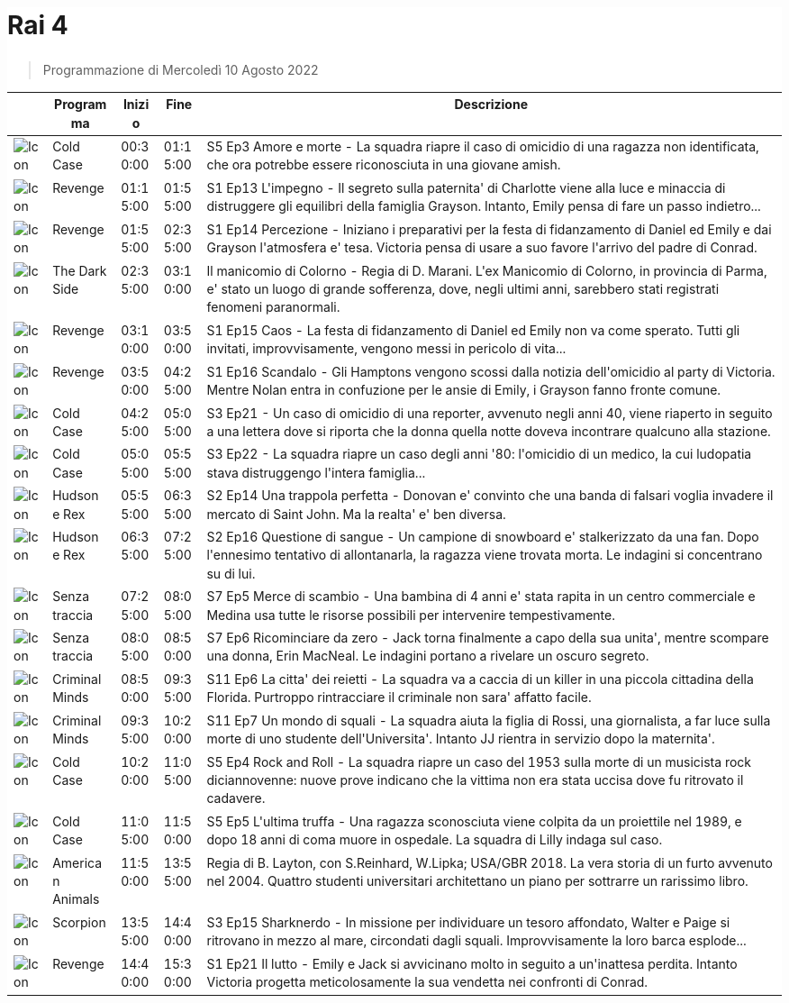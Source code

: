 # Rai 4
> Programmazione di Mercoledì 10 Agosto 2022

||Programma|Inizio|Fine|Descrizione|
|---|---|---|---|---|
|![Icon](https://guidatv.sky.it/uuid/DTT_Cover_aylSk7oKf.png)|Cold Case|00:30:00|01:15:00|S5 Ep3 Amore e morte - La squadra riapre il caso di omicidio di una ragazza non identificata, che ora potrebbe essere riconosciuta in una giovane amish.
|![Icon](https://guidatv.sky.it/uuid/026490b8-8dbe-4f71-8bd2-127e4a1e53fd/cover?md5ChecksumParam=1fb388277bf4d00bca3e4a0c708584f1)|Revenge|01:15:00|01:55:00|S1 Ep13 L&#039;impegno - Il segreto sulla paternita&#039; di Charlotte viene alla luce e minaccia di distruggere gli equilibri della famiglia Grayson. Intanto, Emily pensa di fare un passo indietro...
|![Icon](https://guidatv.sky.it/uuid/026490b8-8dbe-4f71-8bd2-127e4a1e53fd/cover?md5ChecksumParam=1fb388277bf4d00bca3e4a0c708584f1)|Revenge|01:55:00|02:35:00|S1 Ep14 Percezione - Iniziano i preparativi per la festa di fidanzamento di Daniel ed Emily e dai Grayson l&#039;atmosfera e&#039; tesa. Victoria pensa di usare a suo favore l&#039;arrivo del padre di Conrad.
|![Icon](https://guidatv.sky.it/uuid/DTT_Cover_aylSk7oKf.png)|The Dark Side|02:35:00|03:10:00|Il manicomio di Colorno - Regia di D. Marani. L&#039;ex Manicomio di Colorno, in provincia di Parma, e&#039; stato un luogo di grande sofferenza, dove, negli ultimi anni, sarebbero stati registrati fenomeni paranormali.
|![Icon](https://guidatv.sky.it/uuid/026490b8-8dbe-4f71-8bd2-127e4a1e53fd/cover?md5ChecksumParam=1fb388277bf4d00bca3e4a0c708584f1)|Revenge|03:10:00|03:50:00|S1 Ep15 Caos - La festa di fidanzamento di Daniel ed Emily non va come sperato. Tutti gli invitati, improvvisamente, vengono messi in pericolo di vita...
|![Icon](https://guidatv.sky.it/uuid/026490b8-8dbe-4f71-8bd2-127e4a1e53fd/cover?md5ChecksumParam=1fb388277bf4d00bca3e4a0c708584f1)|Revenge|03:50:00|04:25:00|S1 Ep16 Scandalo - Gli Hamptons vengono scossi dalla notizia dell&#039;omicidio al party di Victoria. Mentre Nolan entra in confuzione per le ansie di Emily, i Grayson fanno fronte comune.
|![Icon](https://guidatv.sky.it/uuid/DTT_Cover_aylSk7oKf.png)|Cold Case|04:25:00|05:05:00|S3 Ep21 - Un caso di omicidio di una reporter, avvenuto negli anni 40, viene riaperto in seguito a una lettera dove si riporta che la donna quella notte doveva incontrare qualcuno alla stazione.
|![Icon](https://guidatv.sky.it/uuid/DTT_Cover_aylSk7oKf.png)|Cold Case|05:05:00|05:55:00|S3 Ep22 - La squadra riapre un caso degli anni &#039;80: l&#039;omicidio di un medico, la cui ludopatia stava distruggengo l&#039;intera famiglia...
|![Icon](https://guidatv.sky.it/uuid/DTT_Cover_aylSk7oKf.png)|Hudson e Rex|05:55:00|06:35:00|S2 Ep14 Una trappola perfetta - Donovan e&#039; convinto che una banda di falsari voglia invadere il mercato di Saint John. Ma la realta&#039; e&#039; ben diversa.
|![Icon](https://guidatv.sky.it/uuid/DTT_Cover_aylSk7oKf.png)|Hudson e Rex|06:35:00|07:25:00|S2 Ep16 Questione di sangue - Un campione di snowboard e&#039; stalkerizzato da una fan. Dopo l&#039;ennesimo tentativo di allontanarla, la ragazza viene trovata morta. Le indagini si concentrano su di lui.
|![Icon](https://guidatv.sky.it/uuid/0198e97b-a419-48a7-bbd2-0562854bb5c2/cover?md5ChecksumParam=5e09855e64ac8c0c65e475689d73f3fc)|Senza traccia|07:25:00|08:05:00|S7 Ep5 Merce di scambio - Una bambina di 4 anni e&#039; stata rapita in un centro commerciale e Medina usa tutte le risorse possibili per intervenire tempestivamente.
|![Icon](https://guidatv.sky.it/uuid/0198e97b-a419-48a7-bbd2-0562854bb5c2/cover?md5ChecksumParam=5e09855e64ac8c0c65e475689d73f3fc)|Senza traccia|08:05:00|08:50:00|S7 Ep6 Ricominciare da zero - Jack torna finalmente a capo della sua unita&#039;, mentre scompare una donna, Erin MacNeal. Le indagini portano a rivelare un oscuro segreto.
|![Icon](https://guidatv.sky.it/uuid/DTT_Cover_aylSk7oKf.png)|Criminal Minds|08:50:00|09:35:00|S11 Ep6 La citta&#039; dei reietti - La squadra va a caccia di un killer in una piccola cittadina della Florida. Purtroppo rintracciare il criminale non sara&#039; affatto facile.
|![Icon](https://guidatv.sky.it/uuid/DTT_Cover_aylSk7oKf.png)|Criminal Minds|09:35:00|10:20:00|S11 Ep7 Un mondo di squali - La squadra aiuta la figlia di Rossi, una giornalista, a far luce sulla morte di uno studente dell&#039;Universita&#039;. Intanto JJ rientra in servizio dopo la maternita&#039;.
|![Icon](https://guidatv.sky.it/uuid/DTT_Cover_aylSk7oKf.png)|Cold Case|10:20:00|11:05:00|S5 Ep4 Rock and Roll - La squadra riapre un caso del 1953 sulla morte di un musicista rock diciannovenne: nuove prove indicano che la vittima non era stata uccisa dove fu ritrovato il cadavere.
|![Icon](https://guidatv.sky.it/uuid/DTT_Cover_aylSk7oKf.png)|Cold Case|11:05:00|11:50:00|S5 Ep5 L&#039;ultima truffa - Una ragazza sconosciuta viene colpita da un proiettile nel 1989, e dopo 18 anni di coma muore in ospedale. La squadra di Lilly indaga sul caso.
|![Icon](https://guidatv.sky.it/uuid/c417ff5c-5f05-448e-9a77-61f0f209c410/cover?md5ChecksumParam=c1244691f87d5b85e5b3957732e3a049)|American Animals|11:50:00|13:55:00|Regia di B. Layton, con S.Reinhard, W.Lipka; USA/GBR 2018. La vera storia di un furto avvenuto nel 2004. Quattro studenti universitari architettano un piano per sottrarre un rarissimo libro.
|![Icon](https://guidatv.sky.it/uuid/DTT_Cover_aylSk7oKf.png)|Scorpion|13:55:00|14:40:00|S3 Ep15 Sharknerdo - In missione per individuare un tesoro affondato, Walter e Paige si ritrovano in mezzo al mare, circondati dagli squali. Improvvisamente la loro barca esplode...
|![Icon](https://guidatv.sky.it/uuid/026490b8-8dbe-4f71-8bd2-127e4a1e53fd/cover?md5ChecksumParam=1fb388277bf4d00bca3e4a0c708584f1)|Revenge|14:40:00|15:30:00|S1 Ep21 Il lutto - Emily e Jack si avvicinano molto in seguito a un&#039;inattesa perdita. Intanto Victoria progetta meticolosamente la sua vendetta nei confronti di Conrad.